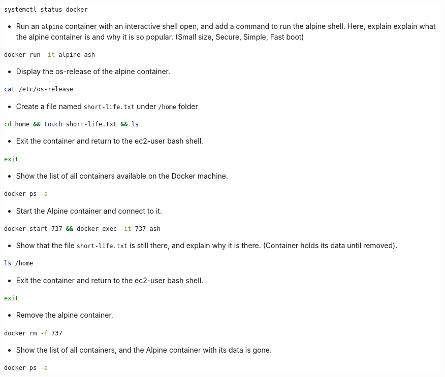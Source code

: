 ```bash
systemctl status docker
```

- Run an `alpine` container with an interactive shell open, and add a command to run the alpine shell. Here, explain explain what the alpine container is and why it is so popular. (Small size, Secure, Simple, Fast boot)

```bash
docker run -it alpine ash
```

- Display the os-release of the alpine container.

```bash
cat /etc/os-release
```

- Create a file named `short-life.txt` under `/home` folder

```bash
cd home && touch short-life.txt && ls
```

- Exit the container and return to the ec2-user bash shell.

```bash
exit
```

- Show the list of all containers available on the Docker machine.

```bash
docker ps -a
```

- Start the Alpine container and connect to it.

```bash
docker start 737 && docker exec -it 737 ash
```

- Show that the file `short-life.txt` is still there, and explain why it is there. (Container holds its data until removed).

```bash
ls /home 
```

- Exit the container and return to the ec2-user bash shell.

```bash
exit
```

- Remove the alpine container.

```bash
docker rm -f 737
```

- Show the list of all containers, and the Alpine container with its data is gone.

```bash
docker ps -a
```
